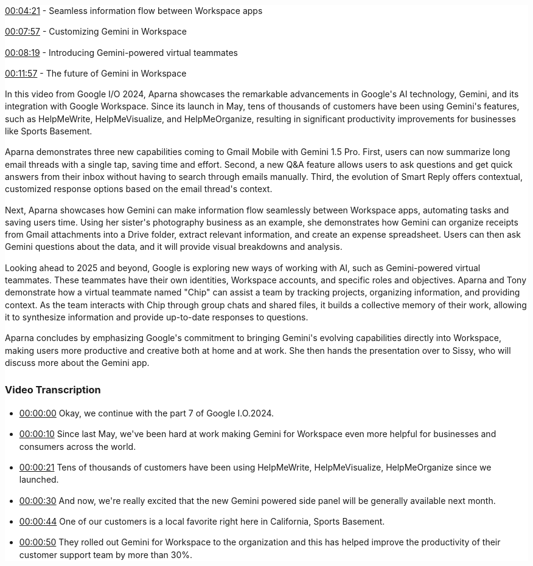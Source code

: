 [00:04:21](https://youtu.be/GrHShIIZXu0?t=261) - Seamless information flow between Workspace apps

[00:07:57](https://youtu.be/GrHShIIZXu0?t=477) - Customizing Gemini in Workspace

[00:08:19](https://youtu.be/GrHShIIZXu0?t=499) - Introducing Gemini-powered virtual teammates

[00:11:57](https://youtu.be/GrHShIIZXu0?t=717) - The future of Gemini in Workspace

In this video from Google I/O 2024, Aparna showcases the remarkable advancements in Google's AI technology, Gemini, and its integration with Google Workspace. Since its launch in May, tens of thousands of customers have been using Gemini's features, such as HelpMeWrite, HelpMeVisualize, and HelpMeOrganize, resulting in significant productivity improvements for businesses like Sports Basement.

Aparna demonstrates three new capabilities coming to Gmail Mobile with Gemini 1.5 Pro. First, users can now summarize long email threads with a single tap, saving time and effort. Second, a new Q&A feature allows users to ask questions and get quick answers from their inbox without having to search through emails manually. Third, the evolution of Smart Reply offers contextual, customized response options based on the email thread's context.

Next, Aparna showcases how Gemini can make information flow seamlessly between Workspace apps, automating tasks and saving users time. Using her sister's photography business as an example, she demonstrates how Gemini can organize receipts from Gmail attachments into a Drive folder, extract relevant information, and create an expense spreadsheet. Users can then ask Gemini questions about the data, and it will provide visual breakdowns and analysis.

Looking ahead to 2025 and beyond, Google is exploring new ways of working with AI, such as Gemini-powered virtual teammates. These teammates have their own identities, Workspace accounts, and specific roles and objectives. Aparna and Tony demonstrate how a virtual teammate named "Chip" can assist a team by tracking projects, organizing information, and providing context. As the team interacts with Chip through group chats and shared files, it builds a collective memory of their work, allowing it to synthesize information and provide up-to-date responses to questions.

Aparna concludes by emphasizing Google's commitment to bringing Gemini's evolving capabilities directly into Workspace, making users more productive and creative both at home and at work. She then hands the presentation over to Sissy, who will discuss more about the Gemini app.



### Video Transcription


- [00:00:00](https://www.youtube.com/watch?v=GrHShIIZXu0&t=0) Okay, we continue with the part 7 of Google I.O.2024.

- [00:00:10](https://www.youtube.com/watch?v=GrHShIIZXu0&t=10) Since last May, we've been hard at work making Gemini for Workspace even more helpful for businesses and consumers across the world.

- [00:00:21](https://www.youtube.com/watch?v=GrHShIIZXu0&t=21) Tens of thousands of customers have been using HelpMeWrite, HelpMeVisualize, HelpMeOrganize since we launched.

- [00:00:30](https://www.youtube.com/watch?v=GrHShIIZXu0&t=30) And now, we're really excited that the new Gemini powered side panel will be generally available next month.

- [00:00:44](https://www.youtube.com/watch?v=GrHShIIZXu0&t=44) One of our customers is a local favorite right here in California, Sports Basement.

- [00:00:50](https://www.youtube.com/watch?v=GrHShIIZXu0&t=50) They rolled out Gemini for Workspace to the organization and this has helped improve the productivity of their customer support team by more than 30%.
